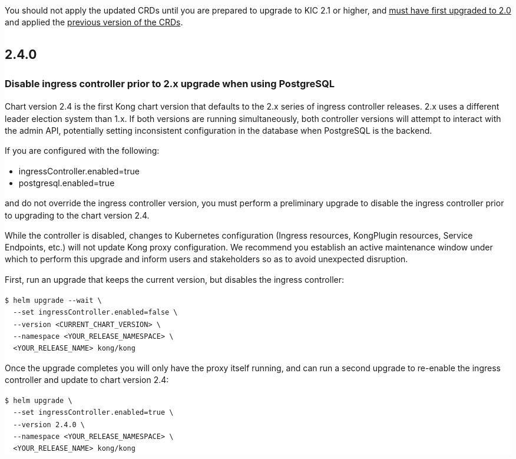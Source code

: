 You should not apply the updated CRDs until you are prepared to upgrade to KIC
2.1 or higher, and [must have first upgraded to 2.0](https://github.com/Kong/kubernetes-ingress-controller/blob/v2.1.1/CHANGELOG.md#breaking-changes)
and applied the [previous version of the CRDs](https://raw.githubusercontent.com/Kong/charts/kong-2.6.4/charts/kong/crds/custom-resource-definitions.yaml).

## 2.4.0

### Disable ingress controller prior to 2.x upgrade when using PostgreSQL

Chart version 2.4 is the first Kong chart version that defaults to the 2.x
series of ingress controller releases. 2.x uses a different leader election
system than 1.x. If both versions are running simultaneously, both controller
versions will attempt to interact with the admin API, potentially setting
inconsistent configuration in the database when PostgreSQL is the backend.

If you are configured with the following:

- ingressController.enabled=true
- postgresql.enabled=true

and do not override the ingress controller version, you must perform a
preliminary upgrade to disable the ingress controller prior to upgrading to the
chart version 2.4.

While the controller is disabled, changes to Kubernetes configuration (Ingress
resources, KongPlugin resources, Service Endpoints, etc.) will not update Kong
proxy configuration. We recommend you establish an active maintenance window
under which to perform this upgrade and inform users and stakeholders so as to
avoid unexpected disruption.

First, run an upgrade that keeps the current version, but disables the ingress
controller:

```console
$ helm upgrade --wait \
  --set ingressController.enabled=false \
  --version <CURRENT_CHART_VERSION> \
  --namespace <YOUR_RELEASE_NAMESPACE> \
  <YOUR_RELEASE_NAME> kong/kong
```

Once the upgrade completes you will only have the proxy itself running, and can
run a second upgrade to re-enable the ingress controller and update to chart
version 2.4:

```console
$ helm upgrade \
  --set ingressController.enabled=true \
  --version 2.4.0 \
  --namespace <YOUR_RELEASE_NAMESPACE> \
  <YOUR_RELEASE_NAME> kong/kong
```
